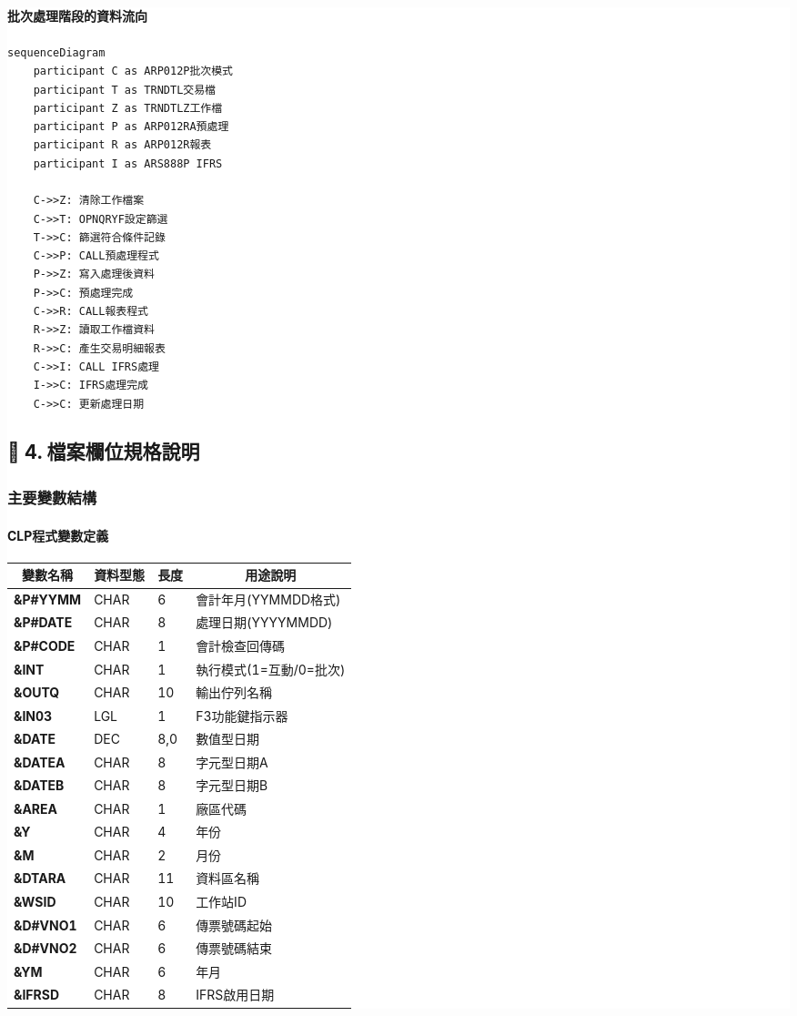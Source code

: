 #### 批次處理階段的資料流向
```mermaid
sequenceDiagram
    participant C as ARP012P批次模式
    participant T as TRNDTL交易檔
    participant Z as TRNDTLZ工作檔
    participant P as ARP012RA預處理
    participant R as ARP012R報表
    participant I as ARS888P IFRS
    
    C->>Z: 清除工作檔案
    C->>T: OPNQRYF設定篩選
    T->>C: 篩選符合條件記錄
    C->>P: CALL預處理程式
    P->>Z: 寫入處理後資料
    P->>C: 預處理完成
    C->>R: CALL報表程式
    R->>Z: 讀取工作檔資料
    R->>C: 產生交易明細報表
    C->>I: CALL IFRS處理
    I->>C: IFRS處理完成
    C->>C: 更新處理日期
```

## 🎯 4. 檔案欄位規格說明

### 主要變數結構

#### CLP程式變數定義
| 變數名稱 | 資料型態 | 長度 | 用途說明 |
|---------|----------|------|----------|
| **&P#YYMM** | CHAR | 6 | 會計年月(YYMMDD格式) |
| **&P#DATE** | CHAR | 8 | 處理日期(YYYYMMDD) |
| **&P#CODE** | CHAR | 1 | 會計檢查回傳碼 |
| **&INT** | CHAR | 1 | 執行模式(1=互動/0=批次) |
| **&OUTQ** | CHAR | 10 | 輸出佇列名稱 |
| **&IN03** | LGL | 1 | F3功能鍵指示器 |
| **&DATE** | DEC | 8,0 | 數值型日期 |
| **&DATEA** | CHAR | 8 | 字元型日期A |
| **&DATEB** | CHAR | 8 | 字元型日期B |
| **&AREA** | CHAR | 1 | 廠區代碼 |
| **&Y** | CHAR | 4 | 年份 |
| **&M** | CHAR | 2 | 月份 |
| **&DTARA** | CHAR | 11 | 資料區名稱 |
| **&WSID** | CHAR | 10 | 工作站ID |
| **&D#VNO1** | CHAR | 6 | 傳票號碼起始 |
| **&D#VNO2** | CHAR | 6 | 傳票號碼結束 |
| **&YM** | CHAR | 6 | 年月 |
| **&IFRSD** | CHAR | 8 | IFRS啟用日期 |